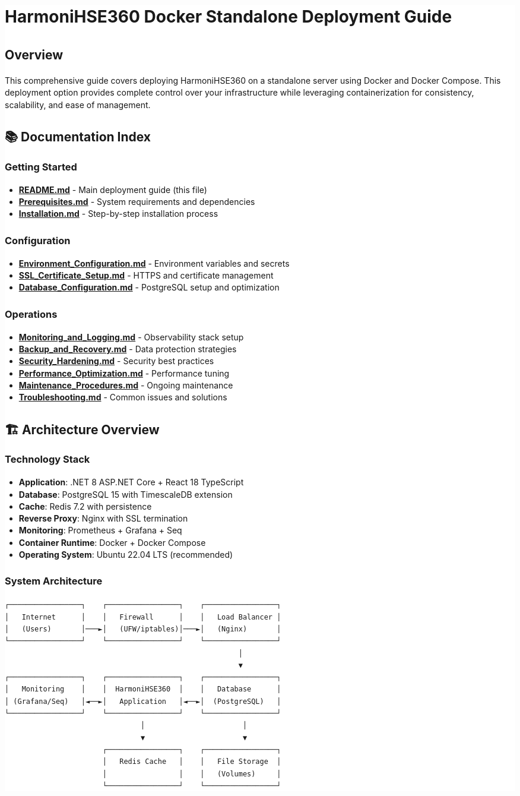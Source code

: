# HarmoniHSE360 Docker Standalone Deployment Guide

## Overview

This comprehensive guide covers deploying HarmoniHSE360 on a standalone server using Docker and Docker Compose. This deployment option provides complete control over your infrastructure while leveraging containerization for consistency, scalability, and ease of management.

## 📚 Documentation Index

### Getting Started
- **[README.md](./README.md)** - Main deployment guide (this file)
- **[Prerequisites.md](./Prerequisites.md)** - System requirements and dependencies
- **[Installation.md](./Installation.md)** - Step-by-step installation process

### Configuration
- **[Environment_Configuration.md](./Environment_Configuration.md)** - Environment variables and secrets
- **[SSL_Certificate_Setup.md](./SSL_Certificate_Setup.md)** - HTTPS and certificate management
- **[Database_Configuration.md](./Database_Configuration.md)** - PostgreSQL setup and optimization

### Operations
- **[Monitoring_and_Logging.md](./Monitoring_and_Logging.md)** - Observability stack setup
- **[Backup_and_Recovery.md](./Backup_and_Recovery.md)** - Data protection strategies
- **[Security_Hardening.md](./Security_Hardening.md)** - Security best practices
- **[Performance_Optimization.md](./Performance_Optimization.md)** - Performance tuning
- **[Maintenance_Procedures.md](./Maintenance_Procedures.md)** - Ongoing maintenance
- **[Troubleshooting.md](./Troubleshooting.md)** - Common issues and solutions

## 🏗️ Architecture Overview

### Technology Stack
- **Application**: .NET 8 ASP.NET Core + React 18 TypeScript
- **Database**: PostgreSQL 15 with TimescaleDB extension
- **Cache**: Redis 7.2 with persistence
- **Reverse Proxy**: Nginx with SSL termination
- **Monitoring**: Prometheus + Grafana + Seq
- **Container Runtime**: Docker + Docker Compose
- **Operating System**: Ubuntu 22.04 LTS (recommended)

### System Architecture

```
┌─────────────────┐    ┌─────────────────┐    ┌─────────────────┐
│   Internet      │    │   Firewall      │    │   Load Balancer │
│   (Users)       │───►│   (UFW/iptables)│───►│   (Nginx)       │
└─────────────────┘    └─────────────────┘    └─────────────────┘
                                                       │
                                                       ▼
┌─────────────────┐    ┌─────────────────┐    ┌─────────────────┐
│   Monitoring    │    │  HarmoniHSE360  │    │   Database      │
│ (Grafana/Seq)   │◄──►│   Application   │◄──►│  (PostgreSQL)   │
└─────────────────┘    └─────────────────┘    └─────────────────┘
                                │                       │
                                ▼                       ▼
                       ┌─────────────────┐    ┌─────────────────┐
                       │   Redis Cache   │    │   File Storage  │
                       │                 │    │   (Volumes)     │
                       └─────────────────┘    └─────────────────┘
```